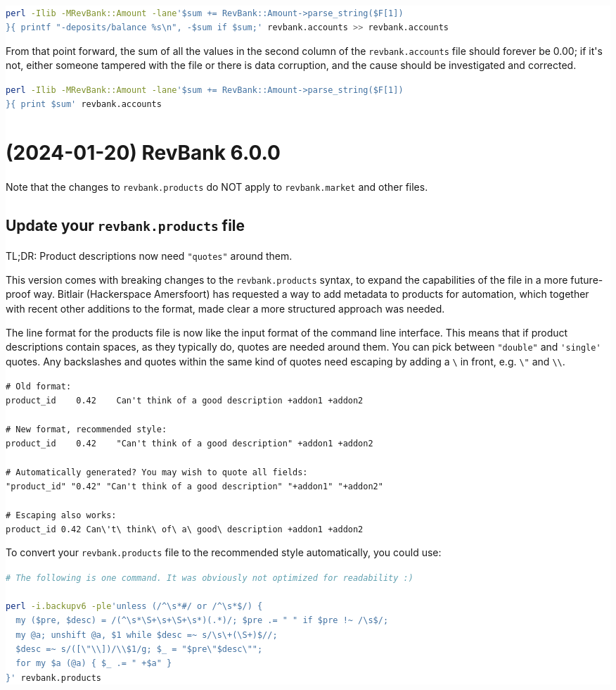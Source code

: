 ```sh
perl -Ilib -MRevBank::Amount -lane'$sum += RevBank::Amount->parse_string($F[1])
}{ printf "-deposits/balance %s\n", -$sum if $sum;' revbank.accounts >> revbank.accounts
```

From that point forward, the sum of all the values in the second column of the
`revbank.accounts` file should forever be 0.00; if it's not, either someone
tampered with the file or there is data corruption, and the cause should be
investigated and corrected.

```sh
perl -Ilib -MRevBank::Amount -lane'$sum += RevBank::Amount->parse_string($F[1])
}{ print $sum' revbank.accounts
```

# (2024-01-20) RevBank 6.0.0

Note that the changes to `revbank.products` do NOT apply to `revbank.market`
and other files.

## Update your `revbank.products` file

TL;DR: Product descriptions now need `"quotes"` around them.

This version comes with breaking changes to the `revbank.products` syntax, to
expand the capabilities of the file in a more future-proof way. Bitlair
(Hackerspace Amersfoort) has requested a way to add metadata to products for
automation, which together with recent other additions to the format, made
clear a more structured approach was needed.

The line format for the products file is now like the input format of the
command line interface. This means that if product descriptions contain spaces,
as they typically do, quotes are needed around them. You can pick between
`"double"` and `'single'` quotes. Any backslashes and quotes within the same
kind of quotes need escaping by adding a `\` in front, e.g. `\"` and `\\`.

```
# Old format:
product_id    0.42    Can't think of a good description +addon1 +addon2

# New format, recommended style:
product_id    0.42    "Can't think of a good description" +addon1 +addon2

# Automatically generated? You may wish to quote all fields:
"product_id" "0.42" "Can't think of a good description" "+addon1" "+addon2"

# Escaping also works:
product_id 0.42 Can\'t\ think\ of\ a\ good\ description +addon1 +addon2
```

To convert your `revbank.products` file to the recommended style automatically,
you could use:

```sh
# The following is one command. It was obviously not optimized for readability :)

perl -i.backupv6 -ple'unless (/^\s*#/ or /^\s*$/) {
  my ($pre, $desc) = /(^\s*\S+\s+\S+\s*)(.*)/; $pre .= " " if $pre !~ /\s$/;
  my @a; unshift @a, $1 while $desc =~ s/\s\+(\S+)$//;
  $desc =~ s/([\"\\])/\\$1/g; $_ = "$pre\"$desc\"";
  for my $a (@a) { $_ .= " +$a" }
}' revbank.products
```
